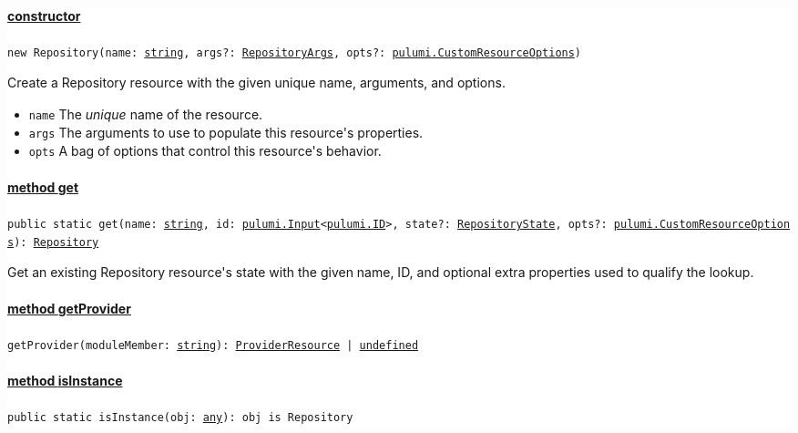 <h4 class="pdoc-member-header" id="Repository-constructor">
<a class="pdoc-child-name" href="https://github.com/pulumi/pulumi-aws/blob/846b0ba171dbc5e1d33f27ed9f4e680b77f8deae/sdk/nodejs/ecr/repository.ts#L82"> <b>constructor</b></a>
</h4>


<pre class="highlight"><code><span class='kd'></span><span class='kd'>new</span> Repository(name: <span class='kd'><a href='https://developer.mozilla.org/en-US/docs/Web/JavaScript/Reference/Global_Objects/String'>string</a></span>, args?: <a href='#RepositoryArgs'>RepositoryArgs</a>, opts?: <a href='/docs/reference/pkg/nodejs/pulumi/pulumi/#CustomResourceOptions'>pulumi.CustomResourceOptions</a>)</code></pre>


Create a Repository resource with the given unique name, arguments, and options.

* `name` The _unique_ name of the resource.
* `args` The arguments to use to populate this resource&#39;s properties.
* `opts` A bag of options that control this resource&#39;s behavior.

<h4 class="pdoc-member-header" id="Repository-get">
<a class="pdoc-child-name" href="https://github.com/pulumi/pulumi-aws/blob/846b0ba171dbc5e1d33f27ed9f4e680b77f8deae/sdk/nodejs/ecr/repository.ts#L37">method <b>get</b></a>
</h4>


<pre class="highlight"><code><span class='kd'>public static </span>get(name: <span class='kd'><a href='https://developer.mozilla.org/en-US/docs/Web/JavaScript/Reference/Global_Objects/String'>string</a></span>, id: <a href='/docs/reference/pkg/nodejs/pulumi/pulumi/#Input'>pulumi.Input</a>&lt;<a href='/docs/reference/pkg/nodejs/pulumi/pulumi/#ID'>pulumi.ID</a>&gt;, state?: <a href='#RepositoryState'>RepositoryState</a>, opts?: <a href='/docs/reference/pkg/nodejs/pulumi/pulumi/#CustomResourceOptions'>pulumi.CustomResourceOptions</a>): <a href='#Repository'>Repository</a></code></pre>


Get an existing Repository resource's state with the given name, ID, and optional extra
properties used to qualify the lookup.

<h4 class="pdoc-member-header" id="Repository-getProvider">
<a class="pdoc-child-name" href="https://github.com/pulumi/pulumi-aws/blob/846b0ba171dbc5e1d33f27ed9f4e680b77f8deae/sdk/nodejs/ecr/repository.ts#L28">method <b>getProvider</b></a>
</h4>


<pre class="highlight"><code><span class='kd'></span>getProvider(moduleMember: <span class='kd'><a href='https://developer.mozilla.org/en-US/docs/Web/JavaScript/Reference/Global_Objects/String'>string</a></span>): <a href='/docs/reference/pkg/nodejs/pulumi/pulumi/#ProviderResource'>ProviderResource</a> | <span class='kd'><a href='https://developer.mozilla.org/en-US/docs/Web/JavaScript/Reference/Global_Objects/undefined'>undefined</a></span></code></pre>

<h4 class="pdoc-member-header" id="Repository-isInstance">
<a class="pdoc-child-name" href="https://github.com/pulumi/pulumi-aws/blob/846b0ba171dbc5e1d33f27ed9f4e680b77f8deae/sdk/nodejs/ecr/repository.ts#L48">method <b>isInstance</b></a>
</h4>


<pre class="highlight"><code><span class='kd'>public static </span>isInstance(obj: <span class='kd'><a href='https://www.typescriptlang.org/docs/handbook/basic-types.html#any'>any</a></span>): obj is Repository</code></pre>

